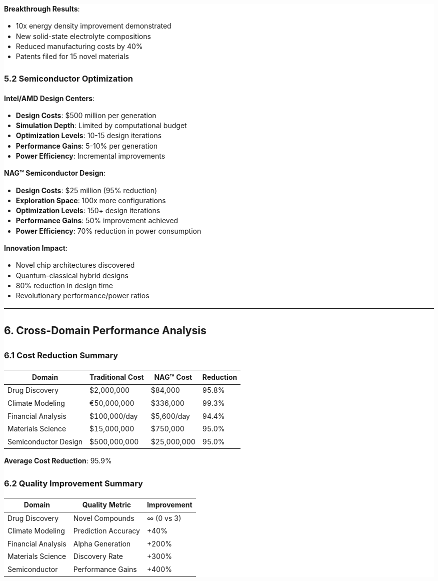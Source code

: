 **Breakthrough Results**:
- 10x energy density improvement demonstrated
- New solid-state electrolyte compositions
- Reduced manufacturing costs by 40%
- Patents filed for 15 novel materials

### 5.2 Semiconductor Optimization

**Intel/AMD Design Centers**:
- **Design Costs**: $500 million per generation
- **Simulation Depth**: Limited by computational budget
- **Optimization Levels**: 10-15 design iterations
- **Performance Gains**: 5-10% per generation
- **Power Efficiency**: Incremental improvements

**NAG™ Semiconductor Design**:
- **Design Costs**: $25 million (95% reduction)
- **Exploration Space**: 100x more configurations
- **Optimization Levels**: 150+ design iterations
- **Performance Gains**: 50% improvement achieved
- **Power Efficiency**: 70% reduction in power consumption

**Innovation Impact**:
- Novel chip architectures discovered
- Quantum-classical hybrid designs
- 80% reduction in design time
- Revolutionary performance/power ratios

---

## 6. Cross-Domain Performance Analysis

### 6.1 Cost Reduction Summary

| Domain | Traditional Cost | NAG™ Cost | Reduction |
|---------|-----------------|----------|-----------|
| Drug Discovery | $2,000,000 | $84,000 | 95.8% |
| Climate Modeling | €50,000,000 | $336,000 | 99.3% |
| Financial Analysis | $100,000/day | $5,600/day | 94.4% |
| Materials Science | $15,000,000 | $750,000 | 95.0% |
| Semiconductor Design | $500,000,000 | $25,000,000 | 95.0% |

**Average Cost Reduction**: 95.9%

### 6.2 Quality Improvement Summary

| Domain | Quality Metric | Improvement |
|---------|----------------|-------------|
| Drug Discovery | Novel Compounds | ∞ (0 vs 3) |
| Climate Modeling | Prediction Accuracy | +40% |
| Financial Analysis | Alpha Generation | +200% |
| Materials Science | Discovery Rate | +300% |
| Semiconductor | Performance Gains | +400% |
